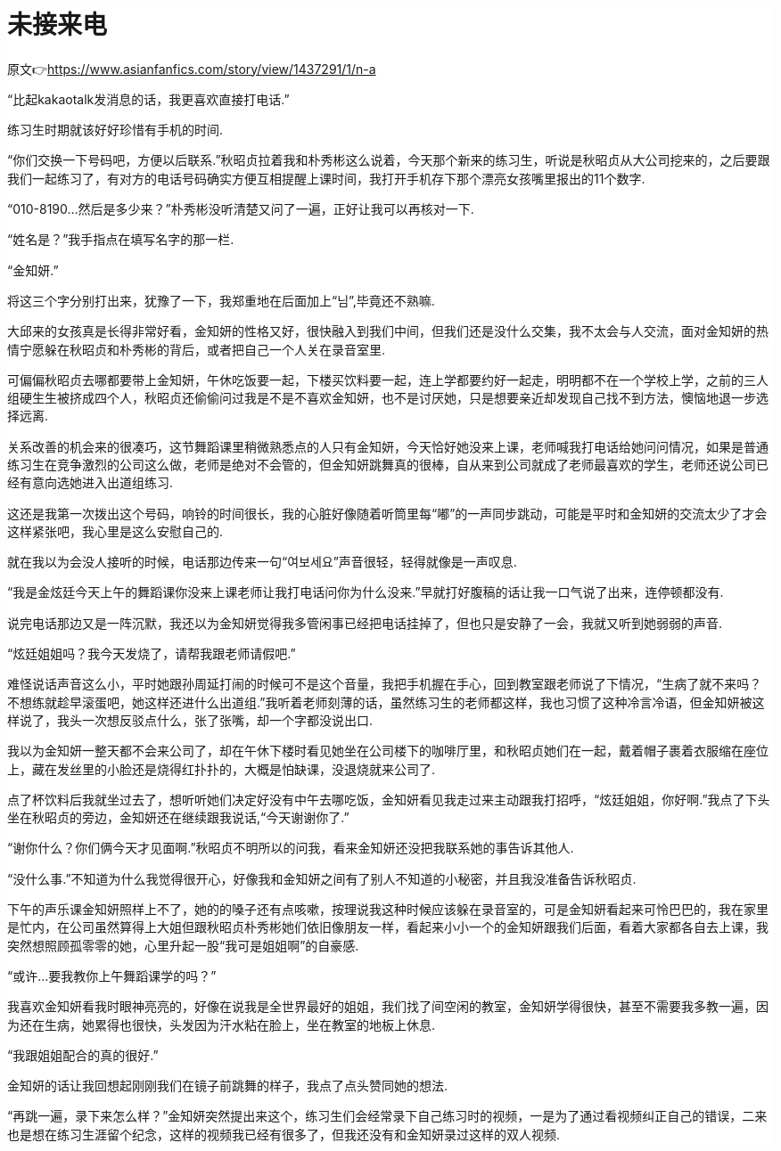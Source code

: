 # 未接来电

原文👉https://www.asianfanfics.com/story/view/1437291/1/n-a

“比起kakaotalk发消息的话，我更喜欢直接打电话.”

 

练习生时期就该好好珍惜有手机的时间.

“你们交换一下号码吧，方便以后联系.”秋昭贞拉着我和朴秀彬这么说着，今天那个新来的练习生，听说是秋昭贞从大公司挖来的，之后要跟我们一起练习了，有对方的电话号码确实方便互相提醒上课时间，我打开手机存下那个漂亮女孩嘴里报出的11个数字.

“010-8190…然后是多少来？”朴秀彬没听清楚又问了一遍，正好让我可以再核对一下.

“姓名是？”我手指点在填写名字的那一栏.

“金知妍.”

将这三个字分别打出来，犹豫了一下，我郑重地在后面加上“님”,毕竟还不熟嘛.

大邱来的女孩真是长得非常好看，金知妍的性格又好，很快融入到我们中间，但我们还是没什么交集，我不太会与人交流，面对金知妍的热情宁愿躲在秋昭贞和朴秀彬的背后，或者把自己一个人关在录音室里.

可偏偏秋昭贞去哪都要带上金知妍，午休吃饭要一起，下楼买饮料要一起，连上学都要约好一起走，明明都不在一个学校上学，之前的三人组硬生生被挤成四个人，秋昭贞还偷偷问过我是不是不喜欢金知妍，也不是讨厌她，只是想要亲近却发现自己找不到方法，懊恼地退一步选择远离.

关系改善的机会来的很凑巧，这节舞蹈课里稍微熟悉点的人只有金知妍，今天恰好她没来上课，老师喊我打电话给她问问情况，如果是普通练习生在竞争激烈的公司这么做，老师是绝对不会管的，但金知妍跳舞真的很棒，自从来到公司就成了老师最喜欢的学生，老师还说公司已经有意向选她进入出道组练习.

这还是我第一次拨出这个号码，响铃的时间很长，我的心脏好像随着听筒里每“嘟”的一声同步跳动，可能是平时和金知妍的交流太少了才会这样紧张吧，我心里是这么安慰自己的.

就在我以为会没人接听的时候，电话那边传来一句“여보세요”声音很轻，轻得就像是一声叹息.

“我是金炫廷今天上午的舞蹈课你没来上课老师让我打电话问你为什么没来.”早就打好腹稿的话让我一口气说了出来，连停顿都没有.

说完电话那边又是一阵沉默，我还以为金知妍觉得我多管闲事已经把电话挂掉了，但也只是安静了一会，我就又听到她弱弱的声音.

“炫廷姐姐吗？我今天发烧了，请帮我跟老师请假吧.”

难怪说话声音这么小，平时她跟孙周延打闹的时候可不是这个音量，我把手机握在手心，回到教室跟老师说了下情况，“生病了就不来吗？不想练就趁早滚蛋吧，她这样还进什么出道组.”我听着老师刻薄的话，虽然练习生的老师都这样，我也习惯了这种冷言冷语，但金知妍被这样说了，我头一次想反驳点什么，张了张嘴，却一个字都没说出口.

我以为金知妍一整天都不会来公司了，却在午休下楼时看见她坐在公司楼下的咖啡厅里，和秋昭贞她们在一起，戴着帽子裹着衣服缩在座位上，藏在发丝里的小脸还是烧得红扑扑的，大概是怕缺课，没退烧就来公司了.

点了杯饮料后我就坐过去了，想听听她们决定好没有中午去哪吃饭，金知妍看见我走过来主动跟我打招呼，“炫廷姐姐，你好啊.”我点了下头坐在秋昭贞的旁边，金知妍还在继续跟我说话,“今天谢谢你了.”

“谢你什么？你们俩今天才见面啊.”秋昭贞不明所以的问我，看来金知妍还没把我联系她的事告诉其他人.

“没什么事.”不知道为什么我觉得很开心，好像我和金知妍之间有了别人不知道的小秘密，并且我没准备告诉秋昭贞.

下午的声乐课金知妍照样上不了，她的的嗓子还有点咳嗽，按理说我这种时候应该躲在录音室的，可是金知妍看起来可怜巴巴的，我在家里是忙内，在公司虽然算得上大姐但跟秋昭贞朴秀彬她们依旧像朋友一样，看起来小小一个的金知妍跟我们后面，看着大家都各自去上课，我突然想照顾孤零零的她，心里升起一股“我可是姐姐啊”的自豪感.

“或许…要我教你上午舞蹈课学的吗？”

我喜欢金知妍看我时眼神亮亮的，好像在说我是全世界最好的姐姐，我们找了间空闲的教室，金知妍学得很快，甚至不需要我多教一遍，因为还在生病，她累得也很快，头发因为汗水粘在脸上，坐在教室的地板上休息.

“我跟姐姐配合的真的很好.”

金知妍的话让我回想起刚刚我们在镜子前跳舞的样子，我点了点头赞同她的想法.

“再跳一遍，录下来怎么样？”金知妍突然提出来这个，练习生们会经常录下自己练习时的视频，一是为了通过看视频纠正自己的错误，二来也是想在练习生涯留个纪念，这样的视频我已经有很多了，但我还没有和金知妍录过这样的双人视频.
